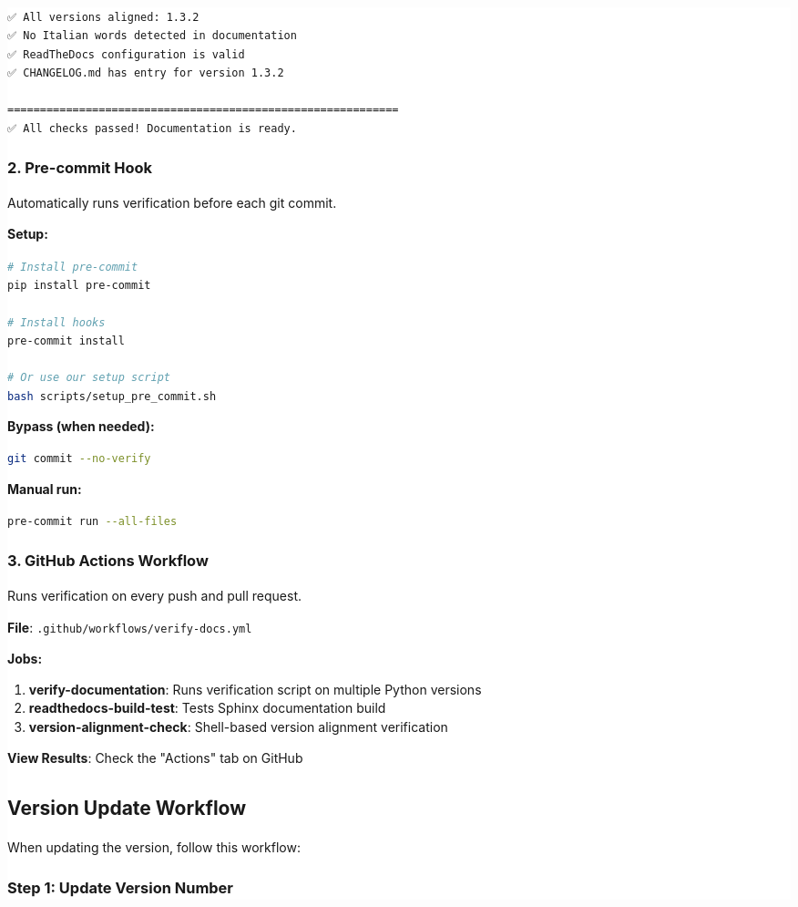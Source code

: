 ```
✅ All versions aligned: 1.3.2
✅ No Italian words detected in documentation
✅ ReadTheDocs configuration is valid
✅ CHANGELOG.md has entry for version 1.3.2

============================================================
✅ All checks passed! Documentation is ready.
```

### 2. Pre-commit Hook

Automatically runs verification before each git commit.

**Setup:**

```bash
# Install pre-commit
pip install pre-commit

# Install hooks
pre-commit install

# Or use our setup script
bash scripts/setup_pre_commit.sh
```

**Bypass (when needed):**

```bash
git commit --no-verify
```

**Manual run:**

```bash
pre-commit run --all-files
```

### 3. GitHub Actions Workflow

Runs verification on every push and pull request.

**File**: `.github/workflows/verify-docs.yml`

**Jobs:**

1. **verify-documentation**: Runs verification script on multiple Python versions
2. **readthedocs-build-test**: Tests Sphinx documentation build
3. **version-alignment-check**: Shell-based version alignment verification

**View Results**: Check the "Actions" tab on GitHub

## Version Update Workflow

When updating the version, follow this workflow:

### Step 1: Update Version Number
